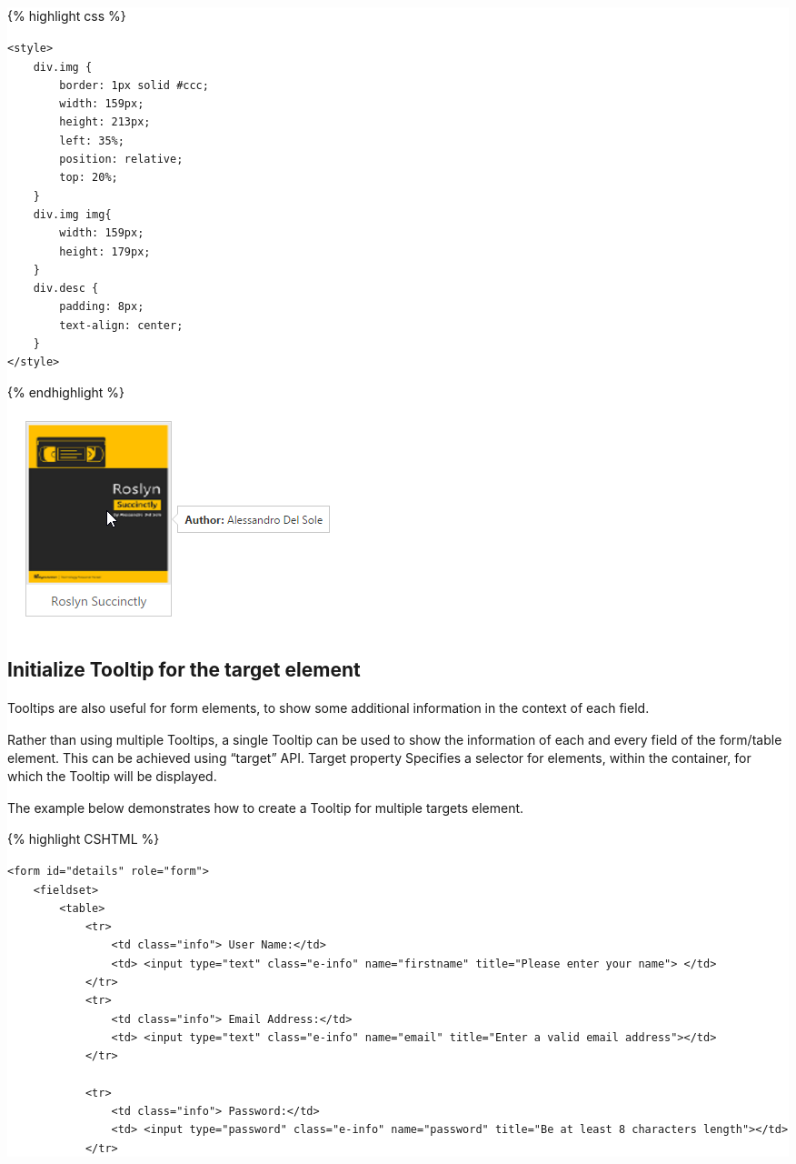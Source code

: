 {% highlight css %}
    
    <style>
        div.img {
            border: 1px solid #ccc;
            width: 159px;
            height: 213px;
            left: 35%;
            position: relative;
            top: 20%;
        }
        div.img img{
            width: 159px;
            height: 179px;
        }
        div.desc {
            padding: 8px;
            text-align: center;
        }
    </style>
    
{% endhighlight %}

![](HowTo_images/tip.png)

## Initialize Tooltip for the target element

Tooltips are also useful for form elements, to show some additional information in the context of each field.

Rather than using multiple Tooltips, a single Tooltip can be used to show the information of each and every field of the form/table element. This can be achieved using “target” API. Target property Specifies a selector for elements, within the container, for which the Tooltip will be displayed.

The example below demonstrates how to create a Tooltip for multiple targets element. 

{% highlight CSHTML %}

    <form id="details" role="form">
        <fieldset>
            <table>
                <tr>
                    <td class="info"> User Name:</td>
                    <td> <input type="text" class="e-info" name="firstname" title="Please enter your name"> </td>
                </tr>
                <tr>
                    <td class="info"> Email Address:</td>
                    <td> <input type="text" class="e-info" name="email" title="Enter a valid email address"></td>
                </tr>

                <tr>
                    <td class="info"> Password:</td>
                    <td> <input type="password" class="e-info" name="password" title="Be at least 8 characters length"></td>
                </tr>